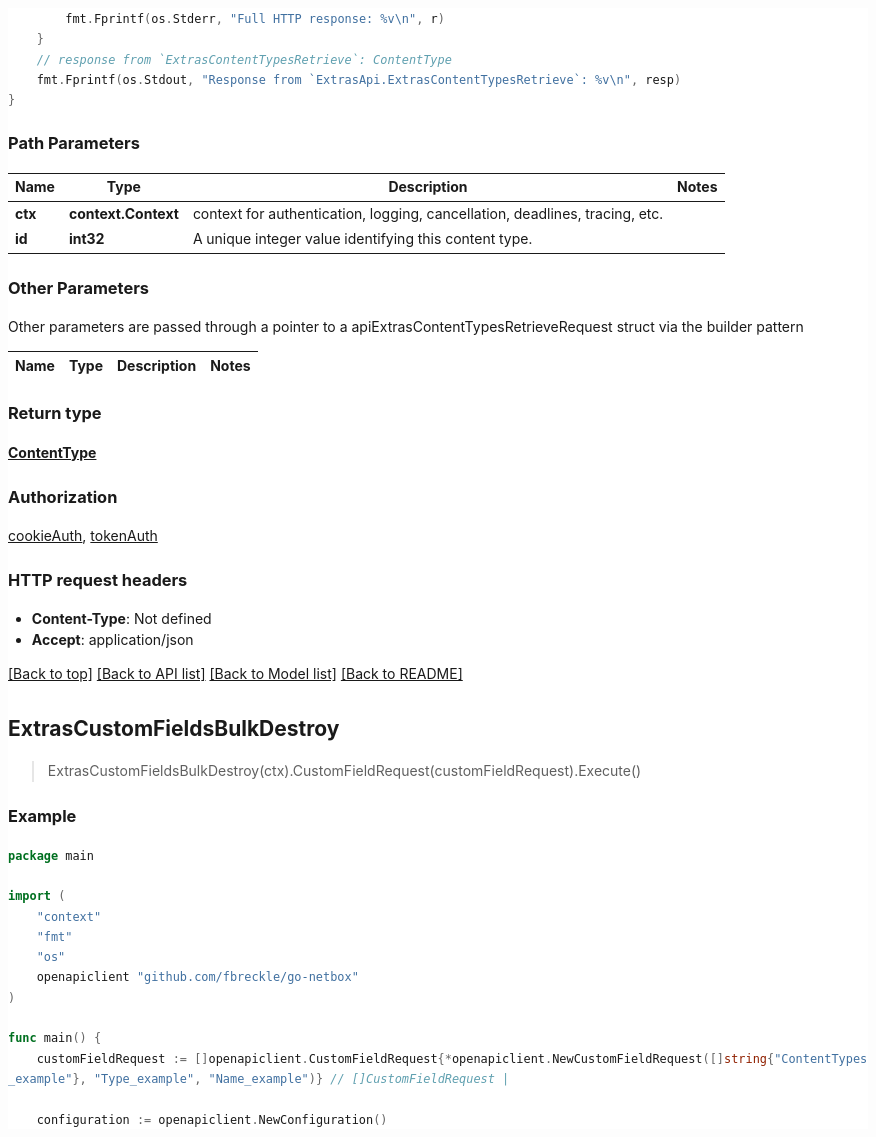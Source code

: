 ```go
        fmt.Fprintf(os.Stderr, "Full HTTP response: %v\n", r)
    }
    // response from `ExtrasContentTypesRetrieve`: ContentType
    fmt.Fprintf(os.Stdout, "Response from `ExtrasApi.ExtrasContentTypesRetrieve`: %v\n", resp)
}
```

### Path Parameters


Name | Type | Description  | Notes
------------- | ------------- | ------------- | -------------
**ctx** | **context.Context** | context for authentication, logging, cancellation, deadlines, tracing, etc.
**id** | **int32** | A unique integer value identifying this content type. | 

### Other Parameters

Other parameters are passed through a pointer to a apiExtrasContentTypesRetrieveRequest struct via the builder pattern


Name | Type | Description  | Notes
------------- | ------------- | ------------- | -------------


### Return type

[**ContentType**](ContentType.md)

### Authorization

[cookieAuth](../README.md#cookieAuth), [tokenAuth](../README.md#tokenAuth)

### HTTP request headers

- **Content-Type**: Not defined
- **Accept**: application/json

[[Back to top]](#) [[Back to API list]](../README.md#documentation-for-api-endpoints)
[[Back to Model list]](../README.md#documentation-for-models)
[[Back to README]](../README.md)


## ExtrasCustomFieldsBulkDestroy

> ExtrasCustomFieldsBulkDestroy(ctx).CustomFieldRequest(customFieldRequest).Execute()





### Example

```go
package main

import (
    "context"
    "fmt"
    "os"
    openapiclient "github.com/fbreckle/go-netbox"
)

func main() {
    customFieldRequest := []openapiclient.CustomFieldRequest{*openapiclient.NewCustomFieldRequest([]string{"ContentTypes_example"}, "Type_example", "Name_example")} // []CustomFieldRequest | 

    configuration := openapiclient.NewConfiguration()
```